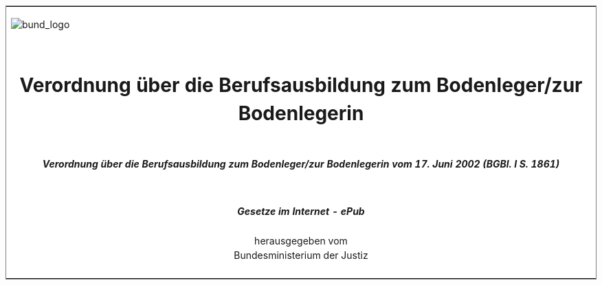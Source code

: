 <span id="DECKBLATT.html"></span>

<table border="0" frame="border" width="100%">

<tr valign="top">

<td align="left">

![bund\_logo](BfJ_2021_Web_de_de.gif)

</td>

<td align="right">

 

</td>

</tr>

<tr align="center" valign="middle">

<td colspan="2">

# Verordnung über die Berufsausbildung zum Bodenleger/zur Bodenlegerin

</td>

</tr>

<tr align="center" valign="middle">

<td colspan="2">

##### Verordnung über die Berufsausbildung zum Bodenleger/zur Bodenlegerin vom 17. Juni 2002 (BGBl. I S. 1861)

</td>

</tr>

<tr align="center" valign="middle">

<td colspan="2">

  
  

##### Gesetze im Internet - ePub  
  
herausgegeben vom  
Bundesministerium der Justiz

</td>

</tr>

<tr align="center" valign="bottom">

<td colspan="2">

  